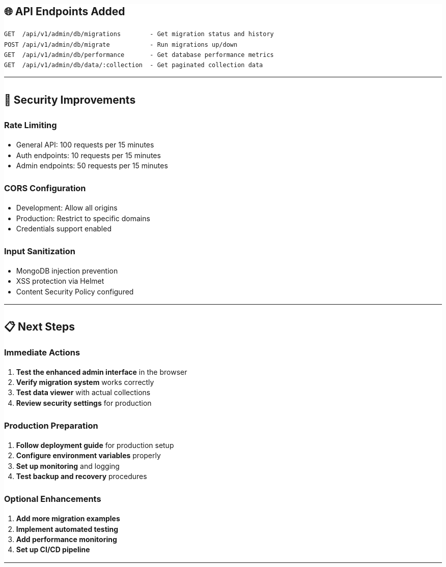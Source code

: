 
## 🌐 **API Endpoints Added**

```
GET  /api/v1/admin/db/migrations        - Get migration status and history
POST /api/v1/admin/db/migrate           - Run migrations up/down
GET  /api/v1/admin/db/performance       - Get database performance metrics
GET  /api/v1/admin/db/data/:collection  - Get paginated collection data
```

---

## 🔐 **Security Improvements**

### **Rate Limiting**
- General API: 100 requests per 15 minutes
- Auth endpoints: 10 requests per 15 minutes
- Admin endpoints: 50 requests per 15 minutes

### **CORS Configuration**
- Development: Allow all origins
- Production: Restrict to specific domains
- Credentials support enabled

### **Input Sanitization**
- MongoDB injection prevention
- XSS protection via Helmet
- Content Security Policy configured

---

## 📋 **Next Steps**

### **Immediate Actions**
1. **Test the enhanced admin interface** in the browser
2. **Verify migration system** works correctly
3. **Test data viewer** with actual collections
4. **Review security settings** for production

### **Production Preparation**
1. **Follow deployment guide** for production setup
2. **Configure environment variables** properly
3. **Set up monitoring** and logging
4. **Test backup and recovery** procedures

### **Optional Enhancements**
1. **Add more migration examples**
2. **Implement automated testing**
3. **Add performance monitoring**
4. **Set up CI/CD pipeline**

---